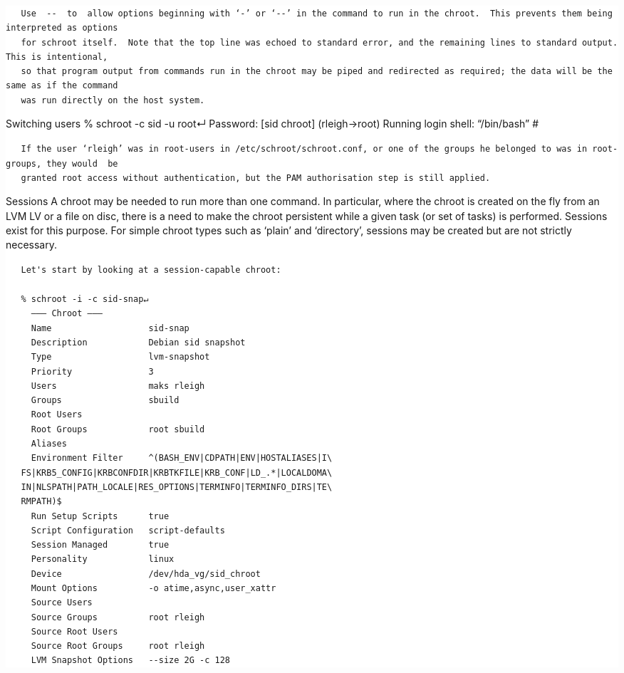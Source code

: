        Use  --  to  allow options beginning with ‘-’ or ‘--’ in the command to run in the chroot.  This prevents them being interpreted as options
       for schroot itself.  Note that the top line was echoed to standard error, and the remaining lines to standard output.  This is intentional,
       so that program output from commands run in the chroot may be piped and redirected as required; the data will be the same as if the command
       was run directly on the host system.

   Switching users
       % schroot -c sid -u root↵
       Password:
       [sid chroot] (rleigh→root) Running login shell: “/bin/bash”
       #

       If the user ‘rleigh’ was in root-users in /etc/schroot/schroot.conf, or one of the groups he belonged to was in root-groups, they would  be
       granted root access without authentication, but the PAM authorisation step is still applied.

   Sessions
       A  chroot  may  be  needed to run more than one command.  In particular, where the chroot is created on the fly from an LVM LV or a file on
       disc, there is a need to make the chroot persistent while a given task (or set of tasks) is performed.  Sessions exist  for  this  purpose.
       For simple chroot types such as ‘plain’ and ‘directory’, sessions may be created but are not strictly necessary.

       Let's start by looking at a session-capable chroot:

       % schroot -i -c sid-snap↵
         ——— Chroot ———
         Name                   sid-snap
         Description            Debian sid snapshot
         Type                   lvm-snapshot
         Priority               3
         Users                  maks rleigh
         Groups                 sbuild
         Root Users
         Root Groups            root sbuild
         Aliases
         Environment Filter     ^(BASH_ENV|CDPATH|ENV|HOSTALIASES|I\
       FS|KRB5_CONFIG|KRBCONFDIR|KRBTKFILE|KRB_CONF|LD_.*|LOCALDOMA\
       IN|NLSPATH|PATH_LOCALE|RES_OPTIONS|TERMINFO|TERMINFO_DIRS|TE\
       RMPATH)$
         Run Setup Scripts      true
         Script Configuration   script-defaults
         Session Managed        true
         Personality            linux
         Device                 /dev/hda_vg/sid_chroot
         Mount Options          -o atime,async,user_xattr
         Source Users
         Source Groups          root rleigh
         Source Root Users
         Source Root Groups     root rleigh
         LVM Snapshot Options   --size 2G -c 128
